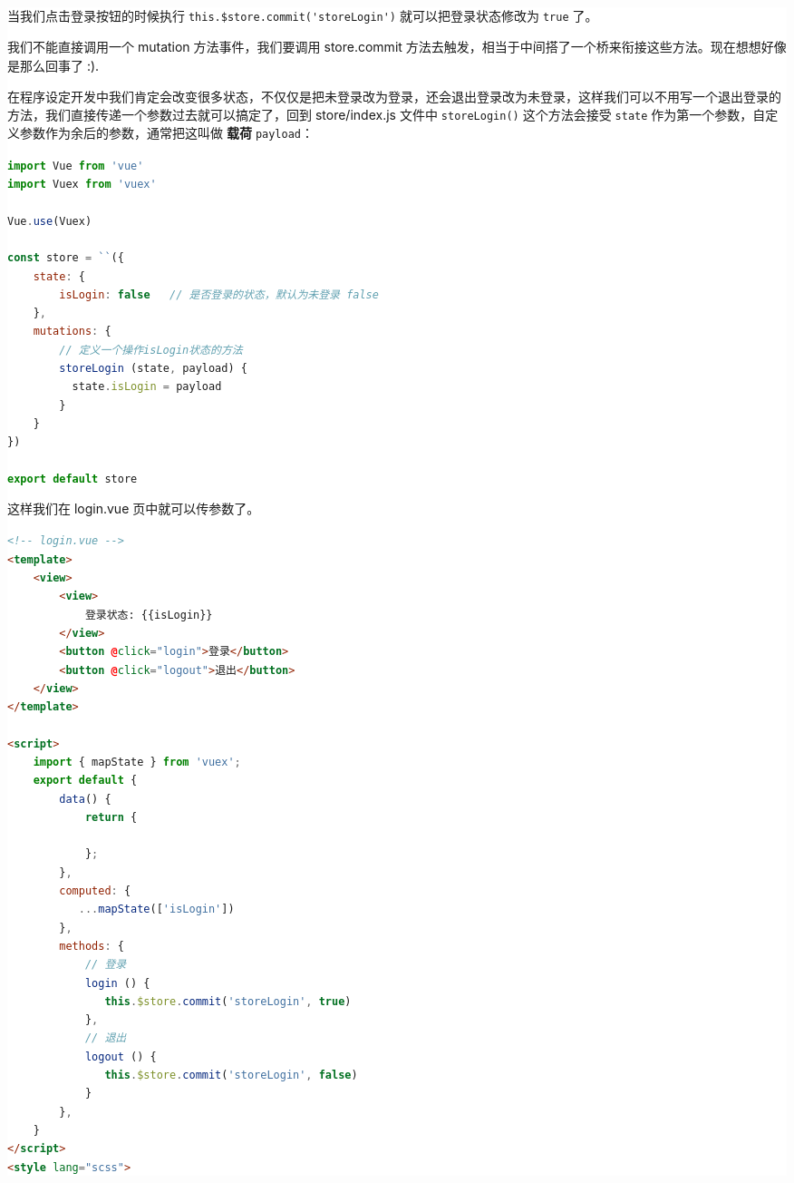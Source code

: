 当我们点击登录按钮的时候执行 `this.$store.commit('storeLogin')` 就可以把登录状态修改为 `true` 了。

我们不能直接调用一个 mutation 方法事件，我们要调用 store.commit 方法去触发，相当于中间搭了一个桥来衔接这些方法。现在想想好像是那么回事了 :).

在程序设定开发中我们肯定会改变很多状态，不仅仅是把未登录改为登录，还会退出登录改为未登录，这样我们可以不用写一个退出登录的方法，我们直接传递一个参数过去就可以搞定了，回到 store/index.js 文件中 `storeLogin()` 这个方法会接受 `state` 作为第一个参数，自定义参数作为余后的参数，通常把这叫做 **载荷** `payload`：

```js
import Vue from 'vue'
import Vuex from 'vuex'

Vue.use(Vuex)

const store = ``({
    state: {
        isLogin: false   // 是否登录的状态，默认为未登录 false
    },
    mutations: {
        // 定义一个操作isLogin状态的方法
        storeLogin (state, payload) {
          state.isLogin = payload
        }
    }
})

export default store
```

这样我们在 login.vue 页中就可以传参数了。

```html
<!-- login.vue -->
<template>
    <view>
        <view>
            登录状态: {{isLogin}}
        </view>
        <button @click="login">登录</button>
        <button @click="logout">退出</button>
    </view>
</template>

<script>
    import { mapState } from 'vuex';
    export default {
        data() {
            return {
                
            };
        },
        computed: {
           ...mapState(['isLogin'])
        },
        methods: {
            // 登录
            login () {
               this.$store.commit('storeLogin', true)
            },
            // 退出
            logout () {
               this.$store.commit('storeLogin', false)
            }
        },
    }
</script>
<style lang="scss">
```